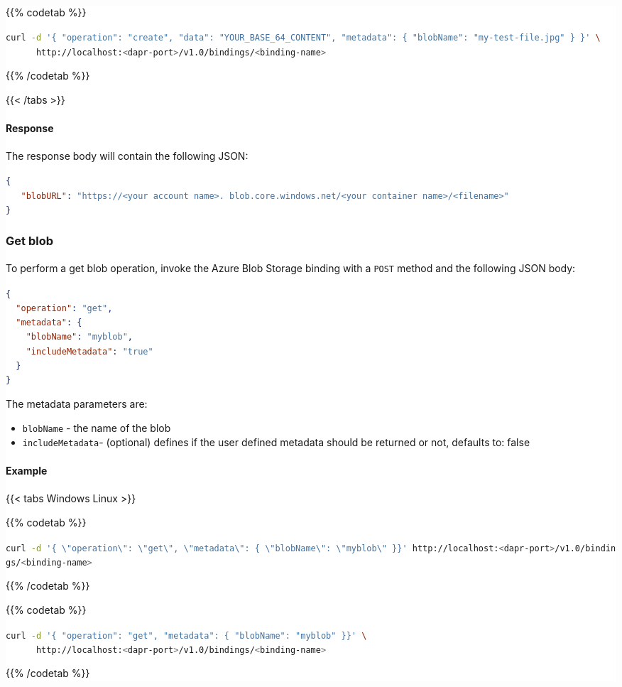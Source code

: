   {{% codetab %}}
  ```bash
  curl -d '{ "operation": "create", "data": "YOUR_BASE_64_CONTENT", "metadata": { "blobName": "my-test-file.jpg" } }' \
        http://localhost:<dapr-port>/v1.0/bindings/<binding-name>
  ```
  {{% /codetab %}}

{{< /tabs >}}

#### Response

The response body will contain the following JSON:

```json
{
   "blobURL": "https://<your account name>. blob.core.windows.net/<your container name>/<filename>"
}

```

### Get blob

To perform a get blob operation, invoke the Azure Blob Storage binding with a `POST` method and the following JSON body:

```json
{
  "operation": "get",
  "metadata": {
    "blobName": "myblob",
    "includeMetadata": "true"
  }
}
```

The metadata parameters are:

- `blobName` - the name of the blob
- `includeMetadata`- (optional) defines if the user defined metadata should be returned or not, defaults to: false

#### Example

{{< tabs Windows Linux >}}

  {{% codetab %}}
  ```bash
  curl -d '{ \"operation\": \"get\", \"metadata\": { \"blobName\": \"myblob\" }}' http://localhost:<dapr-port>/v1.0/bindings/<binding-name>
  ```
  {{% /codetab %}}

  {{% codetab %}}
  ```bash
  curl -d '{ "operation": "get", "metadata": { "blobName": "myblob" }}' \
        http://localhost:<dapr-port>/v1.0/bindings/<binding-name>
  ```
  {{% /codetab %}}
